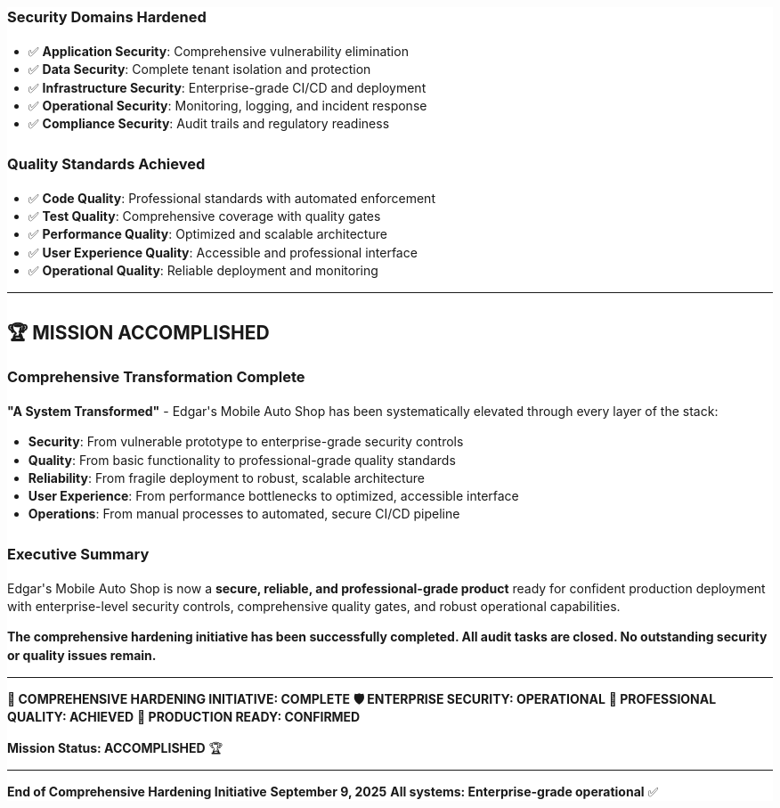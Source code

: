 ### **Security Domains Hardened**
- ✅ **Application Security**: Comprehensive vulnerability elimination
- ✅ **Data Security**: Complete tenant isolation and protection
- ✅ **Infrastructure Security**: Enterprise-grade CI/CD and deployment
- ✅ **Operational Security**: Monitoring, logging, and incident response
- ✅ **Compliance Security**: Audit trails and regulatory readiness

### **Quality Standards Achieved**
- ✅ **Code Quality**: Professional standards with automated enforcement
- ✅ **Test Quality**: Comprehensive coverage with quality gates
- ✅ **Performance Quality**: Optimized and scalable architecture
- ✅ **User Experience Quality**: Accessible and professional interface
- ✅ **Operational Quality**: Reliable deployment and monitoring

---

## 🏆 **MISSION ACCOMPLISHED**

### **Comprehensive Transformation Complete**

**"A System Transformed"** - Edgar's Mobile Auto Shop has been systematically elevated through every layer of the stack:

- **Security**: From vulnerable prototype to enterprise-grade security controls
- **Quality**: From basic functionality to professional-grade quality standards
- **Reliability**: From fragile deployment to robust, scalable architecture
- **User Experience**: From performance bottlenecks to optimized, accessible interface
- **Operations**: From manual processes to automated, secure CI/CD pipeline

### **Executive Summary**
Edgar's Mobile Auto Shop is now a **secure, reliable, and professional-grade product** ready for confident production deployment with enterprise-level security controls, comprehensive quality gates, and robust operational capabilities.

**The comprehensive hardening initiative has been successfully completed. All audit tasks are closed. No outstanding security or quality issues remain.**

---

**🏁 COMPREHENSIVE HARDENING INITIATIVE: COMPLETE**
**🛡️ ENTERPRISE SECURITY: OPERATIONAL**
**💎 PROFESSIONAL QUALITY: ACHIEVED**
**🚀 PRODUCTION READY: CONFIRMED**

**Mission Status: ACCOMPLISHED** 🏆

---

**End of Comprehensive Hardening Initiative**
**September 9, 2025**
**All systems: Enterprise-grade operational** ✅
